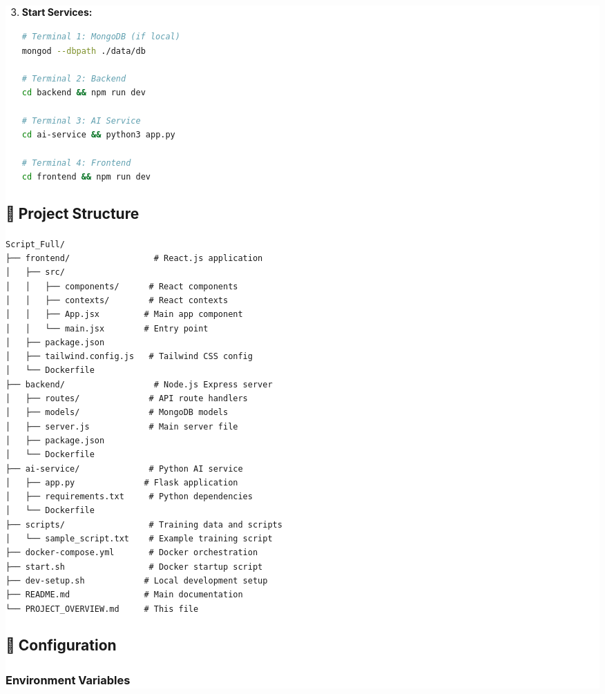 3. **Start Services:**
   ```bash
   # Terminal 1: MongoDB (if local)
   mongod --dbpath ./data/db
   
   # Terminal 2: Backend
   cd backend && npm run dev
   
   # Terminal 3: AI Service
   cd ai-service && python3 app.py
   
   # Terminal 4: Frontend
   cd frontend && npm run dev
   ```

## 📁 Project Structure

```
Script_Full/
├── frontend/                 # React.js application
│   ├── src/
│   │   ├── components/      # React components
│   │   ├── contexts/        # React contexts
│   │   ├── App.jsx         # Main app component
│   │   └── main.jsx        # Entry point
│   ├── package.json
│   ├── tailwind.config.js   # Tailwind CSS config
│   └── Dockerfile
├── backend/                  # Node.js Express server
│   ├── routes/              # API route handlers
│   ├── models/              # MongoDB models
│   ├── server.js            # Main server file
│   ├── package.json
│   └── Dockerfile
├── ai-service/              # Python AI service
│   ├── app.py              # Flask application
│   ├── requirements.txt     # Python dependencies
│   └── Dockerfile
├── scripts/                 # Training data and scripts
│   └── sample_script.txt    # Example training script
├── docker-compose.yml       # Docker orchestration
├── start.sh                 # Docker startup script
├── dev-setup.sh            # Local development setup
├── README.md               # Main documentation
└── PROJECT_OVERVIEW.md     # This file
```

## 🔧 Configuration

### Environment Variables
